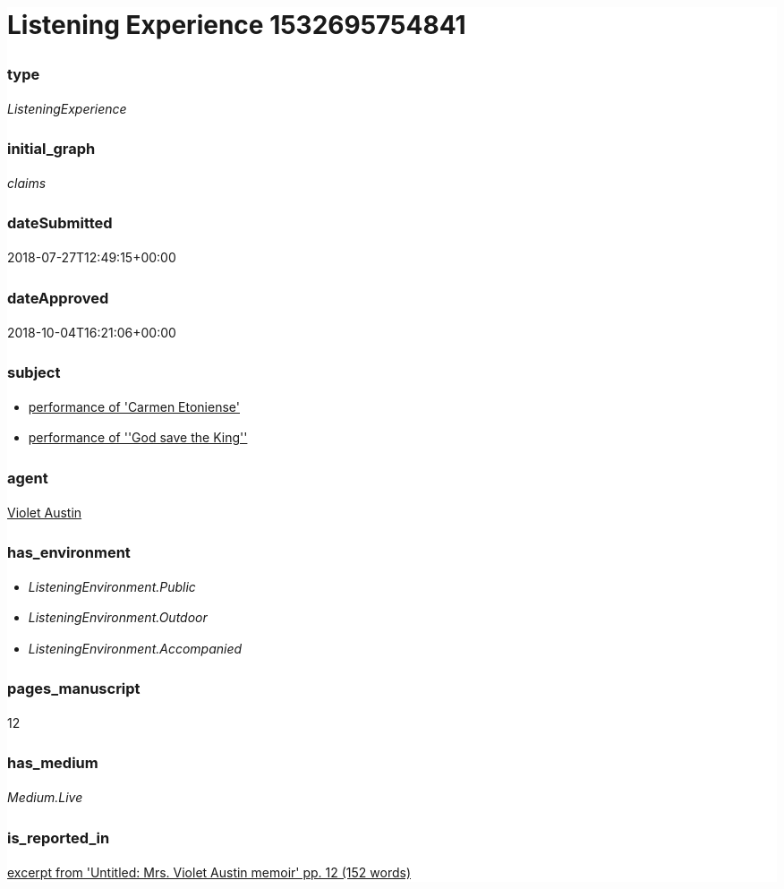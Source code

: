 # Listening Experience 1532695754841

### type


*ListeningExperience*

### initial_graph


*claims*

### dateSubmitted


2018-07-27T12:49:15+00:00

### dateApproved


2018-10-04T16:21:06+00:00

### subject

 - [performance of 'Carmen Etoniense'](#performance-of-'Carmen-Etoniense')

 - [performance of ''God save the King''](#performance-of-''God-save-the-King'')

### agent


[Violet Austin](#Violet-Austin)

### has_environment

 - *ListeningEnvironment.Public*

 - *ListeningEnvironment.Outdoor*

 - *ListeningEnvironment.Accompanied*

### pages_manuscript


12

### has_medium


*Medium.Live*

### is_reported_in


[excerpt from 'Untitled: Mrs. Violet Austin memoir' pp. 12 (152 words)](#excerpt-from-'Untitled-Mrs.-Violet-Austin-memoir'-pp.-12-(152-words))
